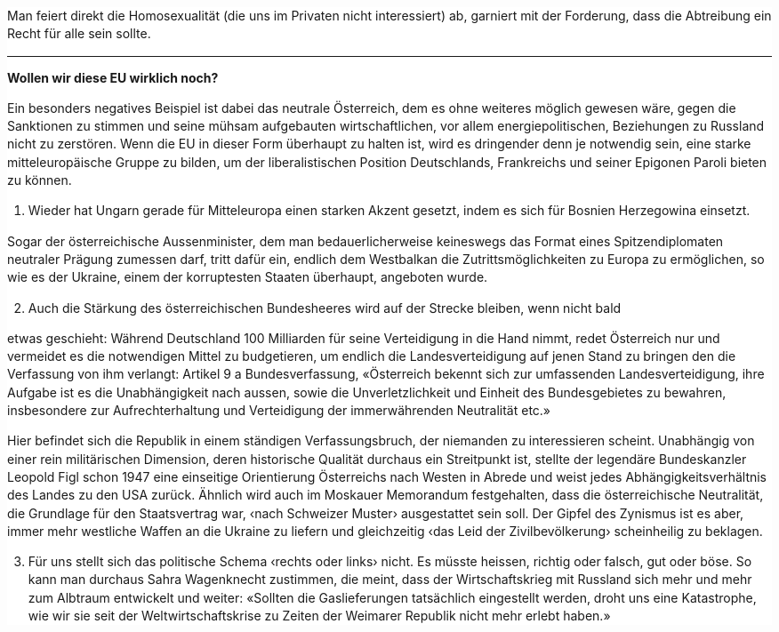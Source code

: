Man feiert direkt die Homosexualität (die uns im Privaten nicht interessiert) ab, garniert mit der Forderung,
dass die Abtreibung ein Recht für alle sein sollte.


-----

**Wollen wir diese EU wirklich noch?**

Ein besonders negatives Beispiel ist dabei das neutrale Österreich, dem es ohne weiteres möglich gewesen
wäre, gegen die Sanktionen zu stimmen und seine mühsam aufgebauten wirtschaftlichen, vor allem energiepolitischen, Beziehungen zu Russland nicht zu zerstören.
Wenn die EU in dieser Form überhaupt zu halten ist, wird es dringender denn je notwendig sein, eine starke
mitteleuropäische Gruppe zu bilden, um der liberalistischen Position Deutschlands, Frankreichs und seiner
Epigonen Paroli bieten zu können.

1. Wieder hat Ungarn gerade für Mitteleuropa einen starken Akzent gesetzt, indem es sich für Bosnien
Herzegowina einsetzt.

Sogar der österreichische Aussenminister, dem man bedauerlicherweise keineswegs das Format eines Spitzendiplomaten neutraler Prägung zumessen darf, tritt dafür ein, endlich dem Westbalkan die Zutrittsmöglichkeiten zu Europa zu ermöglichen, so wie es der Ukraine, einem der korruptesten Staaten überhaupt,
angeboten wurde.

2. Auch die Stärkung des österreichischen Bundesheeres wird auf der Strecke bleiben, wenn nicht bald

etwas geschieht: Während Deutschland 100 Milliarden für seine Verteidigung in die Hand nimmt, redet
Österreich nur und vermeidet es die notwendigen Mittel zu budgetieren, um endlich die Landesverteidigung auf jenen Stand zu bringen den die Verfassung von ihm verlangt: Artikel 9 a Bundesverfassung,
«Österreich bekennt sich zur umfassenden Landesverteidigung, ihre Aufgabe ist es die Unabhängigkeit
nach aussen, sowie die Unverletzlichkeit und Einheit des Bundesgebietes zu bewahren, insbesondere
zur Aufrechterhaltung und Verteidigung der immerwährenden Neutralität etc.»

Hier befindet sich die Republik in einem ständigen Verfassungsbruch, der niemanden zu interessieren
scheint. Unabhängig von einer rein militärischen Dimension, deren historische Qualität durchaus ein Streitpunkt ist, stellte der legendäre Bundeskanzler Leopold Figl schon 1947 eine einseitige Orientierung Österreichs nach Westen in Abrede und weist jedes Abhängigkeitsverhältnis des Landes zu den USA zurück.
Ähnlich wird auch im Moskauer Memorandum festgehalten, dass die österreichische Neutralität, die Grundlage für den Staatsvertrag war, ‹nach Schweizer Muster› ausgestattet sein soll.
Der Gipfel des Zynismus ist es aber, immer mehr westliche Waffen an die Ukraine zu liefern und gleichzeitig
‹das Leid der Zivilbevölkerung› scheinheilig zu beklagen.

3. Für uns stellt sich das politische Schema ‹rechts oder links› nicht.
Es müsste heissen, richtig oder falsch, gut oder böse.
So kann man durchaus Sahra Wagenknecht zustimmen, die meint, dass der Wirtschaftskrieg mit Russland
sich mehr und mehr zum Albtraum entwickelt und weiter: «Sollten die Gaslieferungen tatsächlich eingestellt
werden, droht uns eine Katastrophe, wie wir sie seit der Weltwirtschaftskrise zu Zeiten der Weimarer Republik nicht mehr erlebt haben.»
